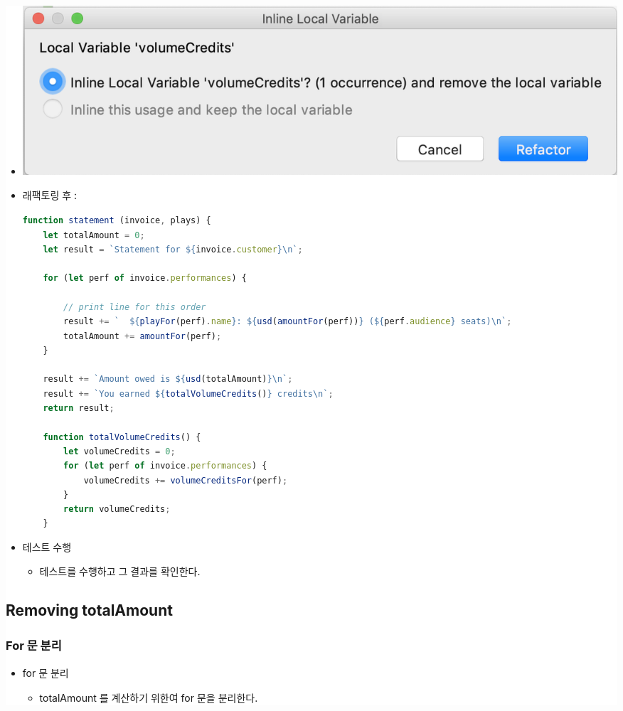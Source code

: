   - ![image-20190324145948847](./imgs/totvolcredits07.png)

  - 래팩토링 후 : 

    ```javascript
    function statement (invoice, plays) {
        let totalAmount = 0;
        let result = `Statement for ${invoice.customer}\n`;
    
        for (let perf of invoice.performances) {
    
            // print line for this order
            result += `  ${playFor(perf).name}: ${usd(amountFor(perf))} (${perf.audience} seats)\n`;
            totalAmount += amountFor(perf);
        }
    
        result += `Amount owed is ${usd(totalAmount)}\n`;
        result += `You earned ${totalVolumeCredits()} credits\n`;
        return result;
    
        function totalVolumeCredits() {
            let volumeCredits = 0;
            for (let perf of invoice.performances) {
                volumeCredits += volumeCreditsFor(perf);
            }
            return volumeCredits;
        }
    ```

- 테스트 수행

  - 테스트를 수행하고 그 결과를 확인한다.



## Removing totalAmount



### For 문 분리

- for 문 분리

  - totalAmount 를 계산하기 위한여 for 문을 분리한다. 
